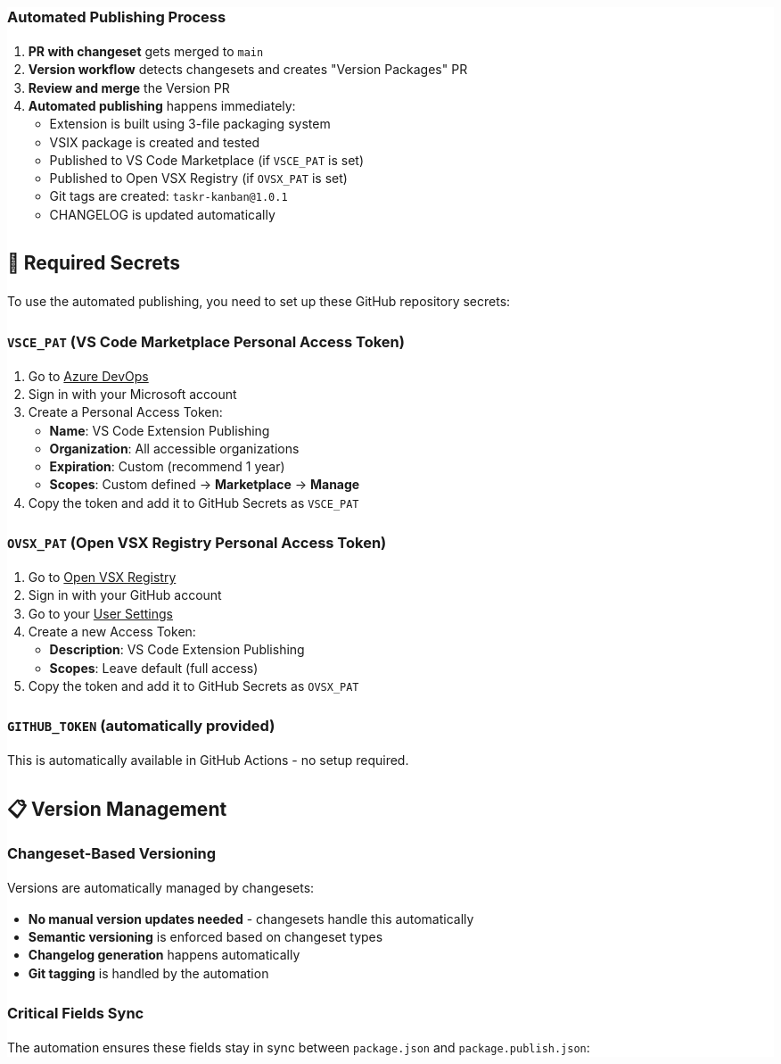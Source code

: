 ### Automated Publishing Process
1. **PR with changeset** gets merged to `main`
2. **Version workflow** detects changesets and creates "Version Packages" PR
3. **Review and merge** the Version PR
4. **Automated publishing** happens immediately:
   - Extension is built using 3-file packaging system
   - VSIX package is created and tested
   - Published to VS Code Marketplace (if `VSCE_PAT` is set)
   - Published to Open VSX Registry (if `OVSX_PAT` is set)
   - Git tags are created: `taskr-kanban@1.0.1`
   - CHANGELOG is updated automatically

## 🔑 Required Secrets

To use the automated publishing, you need to set up these GitHub repository secrets:

### `VSCE_PAT` (VS Code Marketplace Personal Access Token)
1. Go to [Azure DevOps](https://dev.azure.com/)
2. Sign in with your Microsoft account
3. Create a Personal Access Token:
   - **Name**: VS Code Extension Publishing
   - **Organization**: All accessible organizations
   - **Expiration**: Custom (recommend 1 year)
   - **Scopes**: Custom defined → **Marketplace** → **Manage**
4. Copy the token and add it to GitHub Secrets as `VSCE_PAT`

### `OVSX_PAT` (Open VSX Registry Personal Access Token)
1. Go to [Open VSX Registry](https://open-vsx.org/)
2. Sign in with your GitHub account
3. Go to your [User Settings](https://open-vsx.org/user-settings/tokens)
4. Create a new Access Token:
   - **Description**: VS Code Extension Publishing
   - **Scopes**: Leave default (full access)
5. Copy the token and add it to GitHub Secrets as `OVSX_PAT`

### `GITHUB_TOKEN` (automatically provided)
This is automatically available in GitHub Actions - no setup required.

## 📋 Version Management

### Changeset-Based Versioning
Versions are automatically managed by changesets:

- **No manual version updates needed** - changesets handle this automatically
- **Semantic versioning** is enforced based on changeset types
- **Changelog generation** happens automatically
- **Git tagging** is handled by the automation

### Critical Fields Sync
The automation ensures these fields stay in sync between `package.json` and `package.publish.json`:
